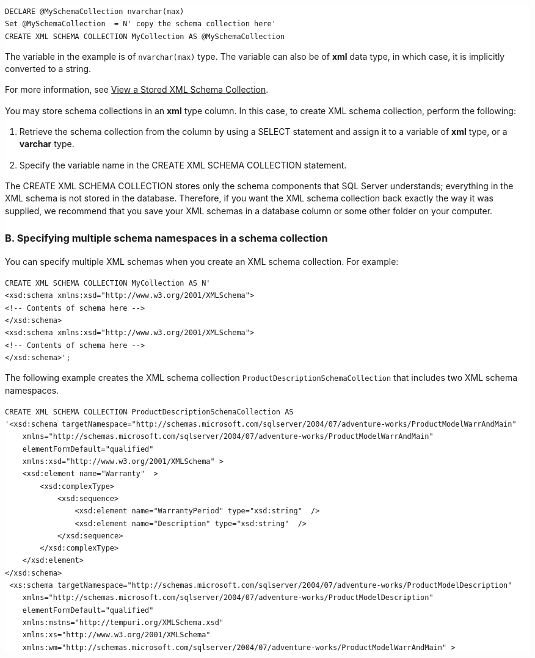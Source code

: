```  
DECLARE @MySchemaCollection nvarchar(max)  
Set @MySchemaCollection  = N' copy the schema collection here'  
CREATE XML SCHEMA COLLECTION MyCollection AS @MySchemaCollection   
```  
  
 The variable in the example is of `nvarchar(max)` type. The variable can also be of **xml** data type, in which case, it is implicitly converted to a string.  
  
 For more information, see [View a Stored XML Schema Collection](../../relational-databases/xml/view-a-stored-xml-schema-collection.md).  
  
 You may store schema collections in an **xml** type column. In this case, to create XML schema collection, perform the following:  
  
1.  Retrieve the schema collection from the column by using a SELECT statement and assign it to a variable of **xml** type, or a **varchar** type.  
  
2.  Specify the variable name in the CREATE XML SCHEMA COLLECTION statement.  
  
 The CREATE XML SCHEMA COLLECTION stores only the schema components that SQL Server understands; everything in the XML schema is not stored in the database. Therefore, if you want the XML schema collection back exactly the way it was supplied, we recommend that you save your XML schemas in a database column or some other folder on your computer.  
  
### B. Specifying multiple schema namespaces in a schema collection  
 You can specify multiple XML schemas when you create an XML schema collection. For example:  
  
```  
CREATE XML SCHEMA COLLECTION MyCollection AS N'  
<xsd:schema xmlns:xsd="http://www.w3.org/2001/XMLSchema">  
<!-- Contents of schema here -->    
</xsd:schema>  
<xsd:schema xmlns:xsd="http://www.w3.org/2001/XMLSchema">  
<!-- Contents of schema here -->  
</xsd:schema>';  
```  
  
 The following example creates the XML schema collection `ProductDescriptionSchemaCollection` that includes two XML schema namespaces.  
  
```  
CREATE XML SCHEMA COLLECTION ProductDescriptionSchemaCollection AS   
'<xsd:schema targetNamespace="http://schemas.microsoft.com/sqlserver/2004/07/adventure-works/ProductModelWarrAndMain"  
    xmlns="http://schemas.microsoft.com/sqlserver/2004/07/adventure-works/ProductModelWarrAndMain"   
    elementFormDefault="qualified"   
    xmlns:xsd="http://www.w3.org/2001/XMLSchema" >  
    <xsd:element name="Warranty"  >  
        <xsd:complexType>  
            <xsd:sequence>  
                <xsd:element name="WarrantyPeriod" type="xsd:string"  />  
                <xsd:element name="Description" type="xsd:string"  />  
            </xsd:sequence>  
        </xsd:complexType>  
    </xsd:element>  
</xsd:schema>  
 <xs:schema targetNamespace="http://schemas.microsoft.com/sqlserver/2004/07/adventure-works/ProductModelDescription"   
    xmlns="http://schemas.microsoft.com/sqlserver/2004/07/adventure-works/ProductModelDescription"   
    elementFormDefault="qualified"   
    xmlns:mstns="http://tempuri.org/XMLSchema.xsd"   
    xmlns:xs="http://www.w3.org/2001/XMLSchema"  
    xmlns:wm="http://schemas.microsoft.com/sqlserver/2004/07/adventure-works/ProductModelWarrAndMain" >  
```